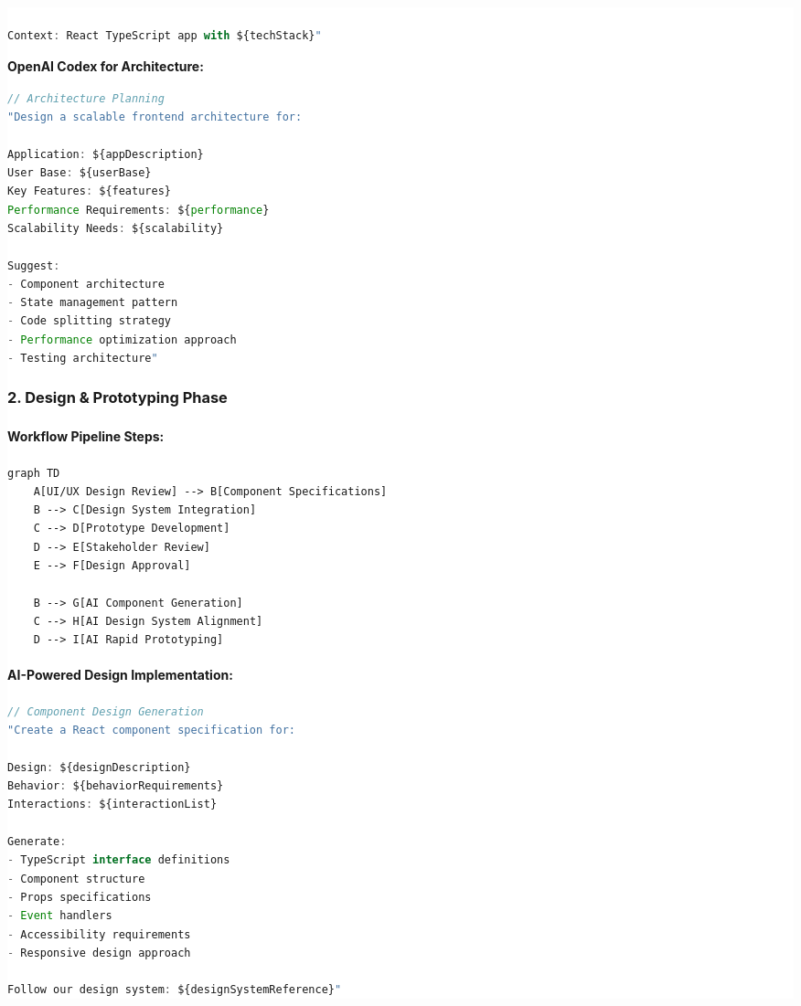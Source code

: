 ```javascript

Context: React TypeScript app with ${techStack}"
```

**OpenAI Codex for Architecture:**

```javascript
// Architecture Planning
"Design a scalable frontend architecture for:

Application: ${appDescription}
User Base: ${userBase}
Key Features: ${features}
Performance Requirements: ${performance}
Scalability Needs: ${scalability}

Suggest:
- Component architecture
- State management pattern
- Code splitting strategy
- Performance optimization approach
- Testing architecture"
```

### 2. Design & Prototyping Phase

#### Workflow Pipeline Steps:

```mermaid
graph TD
    A[UI/UX Design Review] --> B[Component Specifications]
    B --> C[Design System Integration]
    C --> D[Prototype Development]
    D --> E[Stakeholder Review]
    E --> F[Design Approval]

    B --> G[AI Component Generation]
    C --> H[AI Design System Alignment]
    D --> I[AI Rapid Prototyping]
```

#### AI-Powered Design Implementation:

```javascript
// Component Design Generation
"Create a React component specification for:

Design: ${designDescription}
Behavior: ${behaviorRequirements}
Interactions: ${interactionList}

Generate:
- TypeScript interface definitions
- Component structure
- Props specifications
- Event handlers
- Accessibility requirements
- Responsive design approach

Follow our design system: ${designSystemReference}"
```
